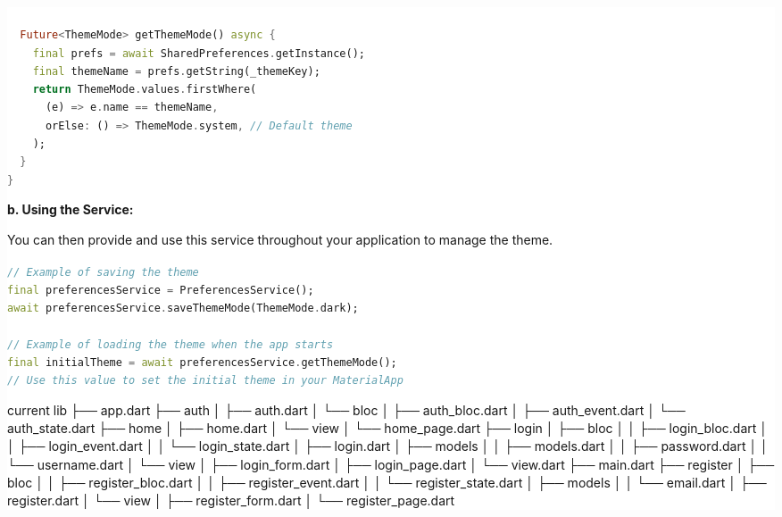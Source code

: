 ```dart

  Future<ThemeMode> getThemeMode() async {
    final prefs = await SharedPreferences.getInstance();
    final themeName = prefs.getString(_themeKey);
    return ThemeMode.values.firstWhere(
      (e) => e.name == themeName,
      orElse: () => ThemeMode.system, // Default theme
    );
  }
}
```

**b. Using the Service:**

You can then provide and use this service throughout your application to manage the theme.

```dart
// Example of saving the theme
final preferencesService = PreferencesService();
await preferencesService.saveThemeMode(ThemeMode.dark);

// Example of loading the theme when the app starts
final initialTheme = await preferencesService.getThemeMode();
// Use this value to set the initial theme in your MaterialApp
```

current
lib
├── app.dart
├── auth
│   ├── auth.dart
│   └── bloc
│       ├── auth_bloc.dart
│       ├── auth_event.dart
│       └── auth_state.dart
├── home
│   ├── home.dart
│   └── view
│       └── home_page.dart
├── login
│   ├── bloc
│   │   ├── login_bloc.dart
│   │   ├── login_event.dart
│   │   └── login_state.dart
│   ├── login.dart
│   ├── models
│   │   ├── models.dart
│   │   ├── password.dart
│   │   └── username.dart
│   └── view
│       ├── login_form.dart
│       ├── login_page.dart
│       └── view.dart
├── main.dart
├── register
│   ├── bloc
│   │   ├── register_bloc.dart
│   │   ├── register_event.dart
│   │   └── register_state.dart
│   ├── models
│   │   └── email.dart
│   ├── register.dart
│   └── view
│       ├── register_form.dart
│       └── register_page.dart